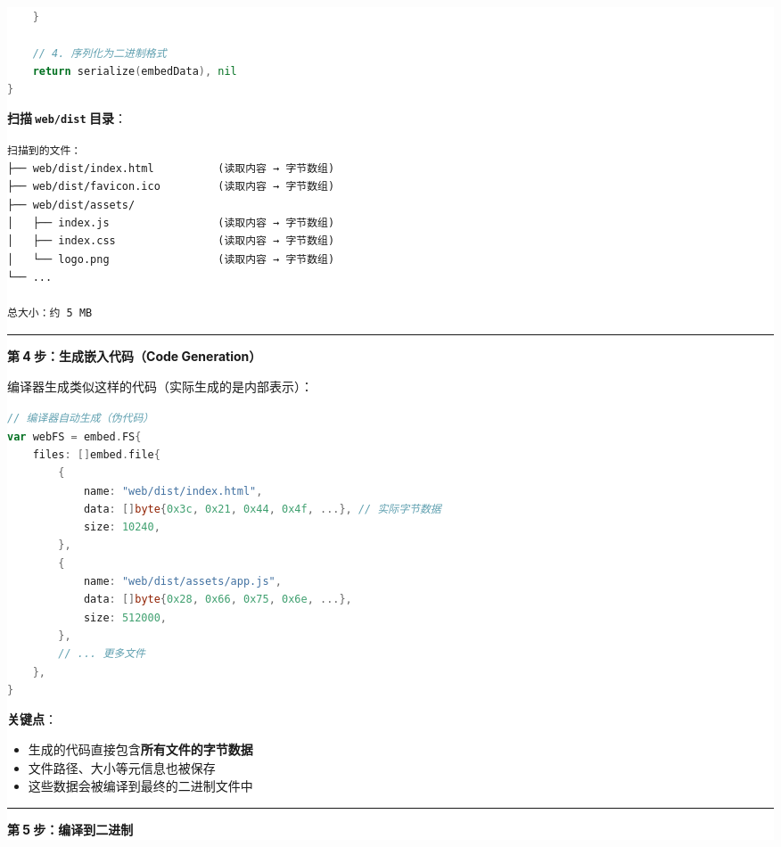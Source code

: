 ```go
    }

    // 4. 序列化为二进制格式
    return serialize(embedData), nil
}
```

**扫描 `web/dist` 目录**：

```
扫描到的文件：
├── web/dist/index.html          (读取内容 → 字节数组)
├── web/dist/favicon.ico         (读取内容 → 字节数组)
├── web/dist/assets/
│   ├── index.js                 (读取内容 → 字节数组)
│   ├── index.css                (读取内容 → 字节数组)
│   └── logo.png                 (读取内容 → 字节数组)
└── ...

总大小：约 5 MB
```

---

**第 4 步：生成嵌入代码（Code Generation）**

编译器生成类似这样的代码（实际生成的是内部表示）：

```go
// 编译器自动生成（伪代码）
var webFS = embed.FS{
    files: []embed.file{
        {
            name: "web/dist/index.html",
            data: []byte{0x3c, 0x21, 0x44, 0x4f, ...}, // 实际字节数据
            size: 10240,
        },
        {
            name: "web/dist/assets/app.js",
            data: []byte{0x28, 0x66, 0x75, 0x6e, ...},
            size: 512000,
        },
        // ... 更多文件
    },
}
```

**关键点**：
- 生成的代码直接包含**所有文件的字节数据**
- 文件路径、大小等元信息也被保存
- 这些数据会被编译到最终的二进制文件中

---

**第 5 步：编译到二进制**
